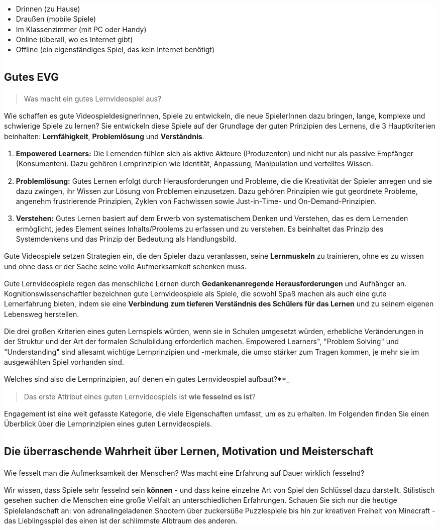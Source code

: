- Drinnen (zu Hause)
- Draußen (mobile Spiele)
- Im Klassenzimmer (mit PC oder Handy)
- Online (überall, wo es Internet gibt)
- Offline (ein eigenständiges Spiel, das kein Internet benötigt)

## Gutes EVG  
> Was macht ein gutes Lernvideospiel aus?

Wie schaffen es gute VideospieldesignerInnen, Spiele zu entwickeln, die neue SpielerInnen dazu bringen, lange, komplexe und schwierige Spiele zu lernen?
Sie entwickeln diese Spiele auf der Grundlage der guten Prinzipien des Lernens, die 3 Hauptkriterien beinhalten: **Lernfähigkeit**, **Problemlösung** und **Verständnis**. 

1. **Empowered Learners:** Die Lernenden fühlen sich als aktive Akteure (Produzenten) und nicht nur als passive Empfänger (Konsumenten). Dazu gehören Lernprinzipien wie Identität, Anpassung, Manipulation und verteiltes Wissen.

2. **Problemlösung:** Gutes Lernen erfolgt durch Herausforderungen und Probleme, die die Kreativität der Spieler anregen und sie dazu zwingen, ihr Wissen zur Lösung von Problemen einzusetzen. Dazu gehören Prinzipien wie gut geordnete Probleme, angenehm frustrierende Prinzipien, Zyklen von Fachwissen sowie Just-in-Time- und On-Demand-Prinzipien.

3. **Verstehen:** Gutes Lernen basiert auf dem Erwerb von systematischem Denken und Verstehen, das es dem Lernenden ermöglicht, jedes Element seines Inhalts/Problems zu erfassen und zu verstehen. Es beinhaltet das Prinzip des Systemdenkens und das Prinzip der Bedeutung als Handlungsbild.

Gute Videospiele setzen Strategien ein, die den Spieler dazu veranlassen, seine **Lernmuskeln** zu trainieren, ohne es zu wissen und ohne dass er der Sache seine volle Aufmerksamkeit schenken muss.

Gute Lernvideospiele regen das menschliche Lernen durch **Gedankenanregende Herausforderungen** und Aufhänger an. Kognitionswissenschaftler bezeichnen gute Lernvideospiele als Spiele, die sowohl Spaß machen als auch eine gute Lernerfahrung bieten, indem sie eine **Verbindung zum tieferen Verständnis des Schülers für das Lernen** und zu seinem eigenen Lebensweg herstellen.

Die drei großen Kriterien eines guten Lernspiels würden, wenn sie in Schulen umgesetzt würden, erhebliche Veränderungen in der Struktur und der Art der formalen Schulbildung erforderlich machen. Empowered Learners", "Problem Solving" und "Understanding" sind allesamt wichtige Lernprinzipien und -merkmale, die umso stärker zum Tragen kommen, je mehr sie im ausgewählten Spiel vorhanden sind.

Welches sind also die Lernprinzipien, auf denen ein gutes Lernvideospiel aufbaut?**_

> Das erste Attribut eines guten Lernvideospiels ist **wie fesselnd es ist**? 

Engagement ist eine weit gefasste Kategorie, die viele Eigenschaften umfasst, um es zu erhalten.
Im Folgenden finden Sie einen Überblick über die Lernprinzipien eines guten Lernvideospiels.

## Die überraschende Wahrheit über Lernen, Motivation und Meisterschaft

Wie fesselt man die Aufmerksamkeit der Menschen? Was macht eine Erfahrung auf Dauer wirklich fesselnd?

Wir wissen, dass Spiele sehr fesselnd sein **können** - und dass keine einzelne Art von Spiel den Schlüssel dazu darstellt. Stilistisch gesehen suchen die Menschen eine große Vielfalt an unterschiedlichen Erfahrungen. Schauen Sie sich nur die heutige Spielelandschaft an: von adrenalingeladenen Shootern über zuckersüße Puzzlespiele bis hin zur kreativen Freiheit von Minecraft - das Lieblingsspiel des einen ist der schlimmste Albtraum des anderen.
